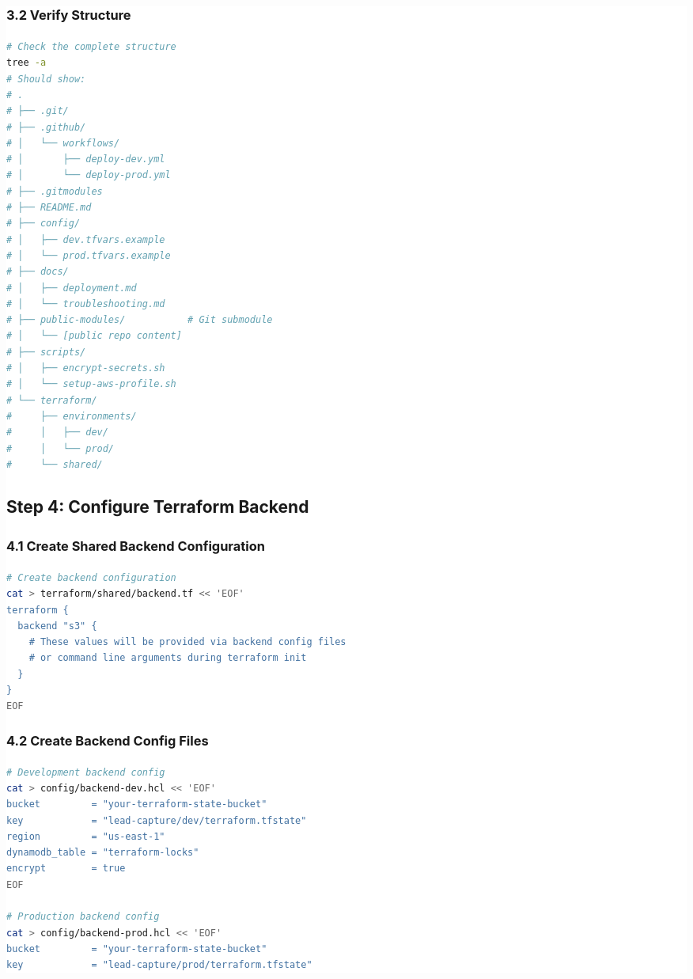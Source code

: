 ### 3.2 Verify Structure

```bash
# Check the complete structure
tree -a
# Should show:
# .
# ├── .git/
# ├── .github/
# │   └── workflows/
# │       ├── deploy-dev.yml
# │       └── deploy-prod.yml
# ├── .gitmodules
# ├── README.md
# ├── config/
# │   ├── dev.tfvars.example
# │   └── prod.tfvars.example
# ├── docs/
# │   ├── deployment.md
# │   └── troubleshooting.md
# ├── public-modules/           # Git submodule
# │   └── [public repo content]
# ├── scripts/
# │   ├── encrypt-secrets.sh
# │   └── setup-aws-profile.sh
# └── terraform/
#     ├── environments/
#     │   ├── dev/
#     │   └── prod/
#     └── shared/
```

## Step 4: Configure Terraform Backend

### 4.1 Create Shared Backend Configuration

```bash
# Create backend configuration
cat > terraform/shared/backend.tf << 'EOF'
terraform {
  backend "s3" {
    # These values will be provided via backend config files
    # or command line arguments during terraform init
  }
}
EOF
```

### 4.2 Create Backend Config Files

```bash
# Development backend config
cat > config/backend-dev.hcl << 'EOF'
bucket         = "your-terraform-state-bucket"
key            = "lead-capture/dev/terraform.tfstate"
region         = "us-east-1"
dynamodb_table = "terraform-locks"
encrypt        = true
EOF

# Production backend config
cat > config/backend-prod.hcl << 'EOF'
bucket         = "your-terraform-state-bucket"
key            = "lead-capture/prod/terraform.tfstate"
```